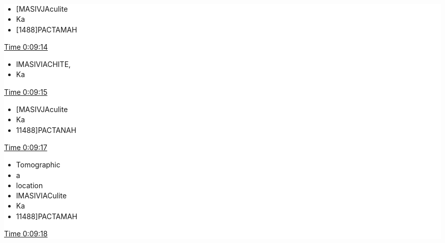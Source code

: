- [MASIVJAculite 
- Ka 
- [1488]PACTAMAH 

 [Time 0:09:14](https://youtu.be/QSyJ7maTH4k?t=549) 
- IMASIVIACHITE, 
- Ka 

 [Time 0:09:15](https://youtu.be/QSyJ7maTH4k?t=550) 
- [MASIVJAculite 
- Ka 
- 11488]PACTANAH 

 [Time 0:09:17](https://youtu.be/QSyJ7maTH4k?t=552) 
- Tomographic 
- a 
- location 
- IMASIVIACulite 
- Ka 
- 11488]PACTAMAH 

 [Time 0:09:18](https://youtu.be/QSyJ7maTH4k?t=553) 
